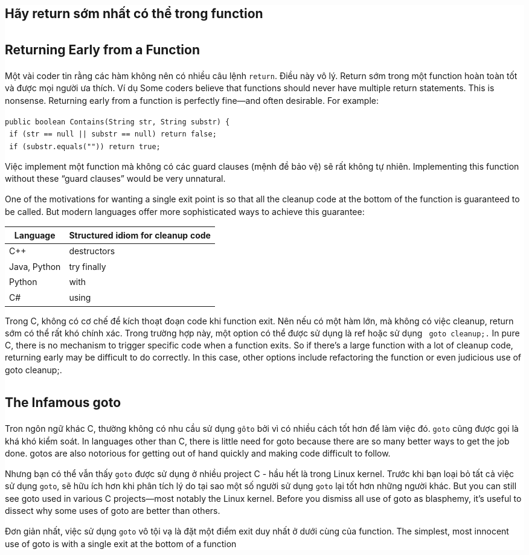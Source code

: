 ## Hãy return sớm nhất có thể trong function
## Returning Early from a Function

Một vài coder tin rằng các hàm không nên có nhiều câu lệnh `return`. Điều này vô lý. Return sớm trong một function hoàn toàn tốt và được mọi người ưa thích. Ví dụ
Some coders believe that functions should never have multiple return statements. This is nonsense. Returning early from a function is perfectly fine—and often desirable. For example:

```
public boolean Contains(String str, String substr) {
 if (str == null || substr == null) return false;
 if (substr.equals("")) return true;
```

Việc implement một function mà không có các guard clauses (mệnh đề bảo vệ) sẽ rất không tự nhiên.
Implementing this function without these “guard clauses” would be very unnatural.

One of the motivations for wanting a single exit point is so that all the cleanup code at the bottom of the function is guaranteed to be called. But modern languages offer more sophisticated ways to achieve this guarantee:

| Language | Structured idiom for cleanup code |
| -------- | -------- |
| C++   | destructors     |
| Java, Python  | try finally     |
| Python   | with     |
| C#   | using     |

Trong C, không có cơ chế để kích thoạt đoạn code khi function exit. Nên nếu có một hàm lớn, mà không có việc cleanup, return sớm có thể rất khó chính xác. Trong trường hợp này, một option có thể được sử dụng là ref hoặc sử dụng ` goto cleanup;.`
In pure C, there is no mechanism to trigger specific code when a function exits. So if there’s a large function with a lot of cleanup code, returning early may be difficult to do correctly. In this case, other options include refactoring the function or even judicious use of goto cleanup;.

## The Infamous goto
Tron ngôn ngữ khác C, thường không có nhu cầu sử dụng `gôto` bởi vì có nhiều cách tốt hơn để làm việc đó. `goto`  cũng được gọi là khá khó kiểm soát.
In languages other than C, there is little need for goto because there are so many better ways to get the job done. gotos are also notorious for getting out of hand quickly and making code difficult to follow.

Nhưng bạn có thể vẫn thấy `goto` được sử dụng ở nhiều project C - hầu hết là trong Linux kernel. Trước khi bạn loại bỏ tất cả việc sử dụng `goto`, sẽ hữu ích hơn khi phân tích lý do tại sao một số người sử dụng `goto` lại tốt hơn những người khác.
But you can still see goto used in various C projects—most notably the Linux kernel. Before you dismiss all use of goto as blasphemy, it’s useful to dissect why some uses of goto are better than others.

Đơn giản nhất, việc sử dụng `goto` vô tội vạ là đặt một điểm exit duy nhất ở dưới cùng của function.
The simplest, most innocent use of goto is with a single exit at the bottom of a function
